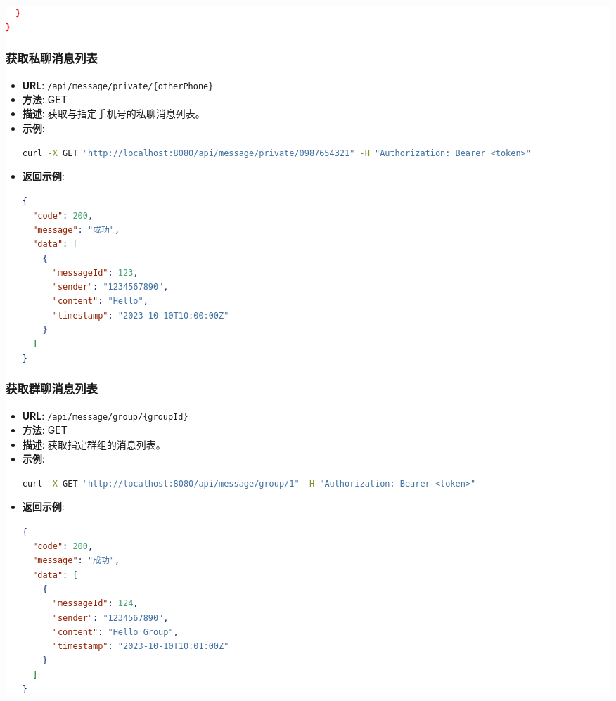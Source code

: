   ```json
    }
  }
  ```

### 获取私聊消息列表
- **URL**: `/api/message/private/{otherPhone}`
- **方法**: GET
- **描述**: 获取与指定手机号的私聊消息列表。
- **示例**:
  ```bash
  curl -X GET "http://localhost:8080/api/message/private/0987654321" -H "Authorization: Bearer <token>"
  ```
- **返回示例**:
  ```json
  {
    "code": 200,
    "message": "成功",
    "data": [
      {
        "messageId": 123,
        "sender": "1234567890",
        "content": "Hello",
        "timestamp": "2023-10-10T10:00:00Z"
      }
    ]
  }
  ```

### 获取群聊消息列表
- **URL**: `/api/message/group/{groupId}`
- **方法**: GET
- **描述**: 获取指定群组的消息列表。
- **示例**:
  ```bash
  curl -X GET "http://localhost:8080/api/message/group/1" -H "Authorization: Bearer <token>"
  ```
- **返回示例**:
  ```json
  {
    "code": 200,
    "message": "成功",
    "data": [
      {
        "messageId": 124,
        "sender": "1234567890",
        "content": "Hello Group",
        "timestamp": "2023-10-10T10:01:00Z"
      }
    ]
  }
  ```
